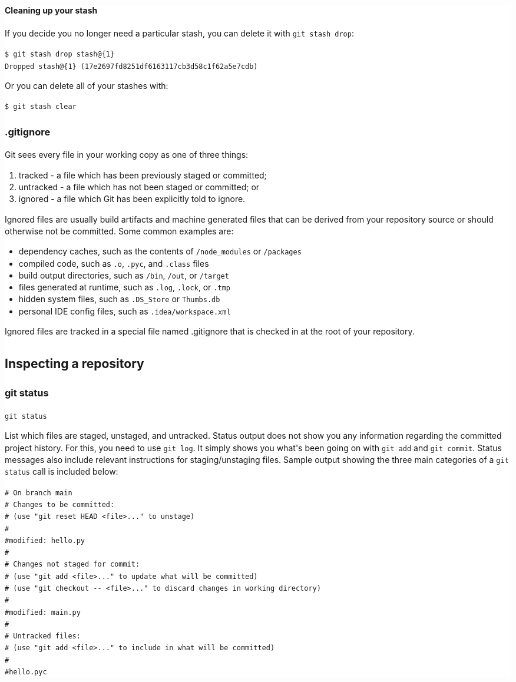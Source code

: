 #### <r>Cleaning up your stash</r>

If you decide you no longer need a particular stash, you can delete it with `git stash drop`:

```shell
$ git stash drop stash@{1}
Dropped stash@{1} (17e2697fd8251df6163117cb3d58c1f62a5e7cdb)
```

Or you can delete all of your stashes with:

```shell
$ git stash clear
```

### .gitignore

Git sees every file in your working copy as one of three things:

1. tracked - a file which has been previously staged or committed;
2. untracked - a file which has not been staged or committed; or
3. ignored - a file which Git has been explicitly told to ignore.

Ignored files are usually build artifacts and machine generated files that can be derived from your repository source or should otherwise not be committed. Some common examples are:

- dependency caches, such as the contents of `/node_modules` or `/packages`
- compiled code, such as `.o`, `.pyc`, and `.class` files
- build output directories, such as `/bin`, `/out`, or `/target`
- files generated at runtime, such as `.log`, `.lock`, or `.tmp`
- hidden system files, such as `.DS_Store` or `Thumbs.db`
- personal IDE config files, such as `.idea/workspace.xml`

Ignored files are tracked in a special file named .gitignore that is checked in at the root of your repository.

## <o>Inspecting a repository</o>

### git status

`git status`

List which files are staged, unstaged, and untracked. Status output does not show you any information regarding the committed project history. For this, you need to use `git log`.
It simply shows you what's been going on with `git add` and `git commit`. Status messages also include relevant instructions for staging/unstaging files. Sample output showing the three main categories of a `git status` call is included below:

```shell
# On branch main
# Changes to be committed:
# (use "git reset HEAD <file>..." to unstage)
#
#modified: hello.py
#
# Changes not staged for commit:
# (use "git add <file>..." to update what will be committed)
# (use "git checkout -- <file>..." to discard changes in working directory)
#
#modified: main.py
#
# Untracked files:
# (use "git add <file>..." to include in what will be committed)
#
#hello.pyc
```

